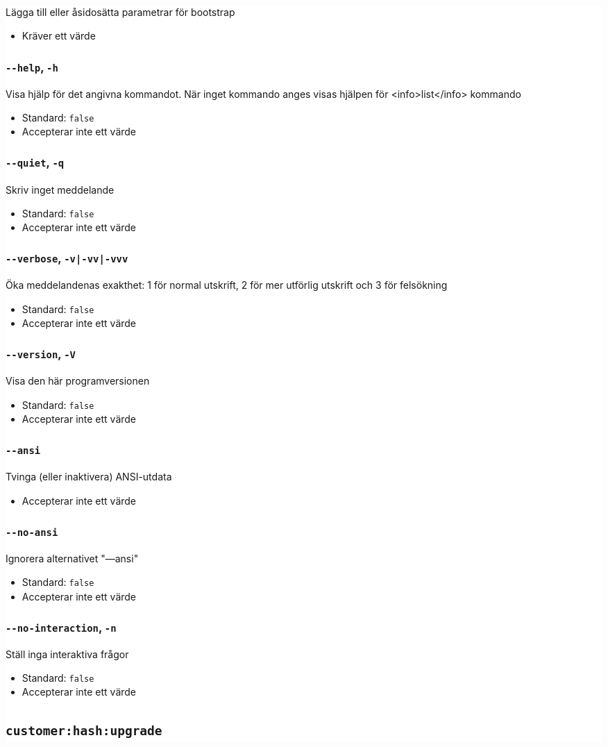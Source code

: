 Lägga till eller åsidosätta parametrar för bootstrap

- Kräver ett värde

### `--help`, `-h`

Visa hjälp för det angivna kommandot. När inget kommando anges visas hjälpen för &lt;info>list&lt;/info> kommando

- Standard: `false`
- Accepterar inte ett värde

### `--quiet`, `-q`

Skriv inget meddelande

- Standard: `false`
- Accepterar inte ett värde

### `--verbose`, `-v|-vv|-vvv`

Öka meddelandenas exakthet: 1 för normal utskrift, 2 för mer utförlig utskrift och 3 för felsökning

- Standard: `false`
- Accepterar inte ett värde

### `--version`, `-V`

Visa den här programversionen

- Standard: `false`
- Accepterar inte ett värde

### `--ansi`

Tvinga (eller inaktivera) ANSI-utdata

- Accepterar inte ett värde

### `--no-ansi`

Ignorera alternativet &quot;—ansi&quot;

- Standard: `false`
- Accepterar inte ett värde

### `--no-interaction`, `-n`

Ställ inga interaktiva frågor

- Standard: `false`
- Accepterar inte ett värde


## `customer:hash:upgrade`
